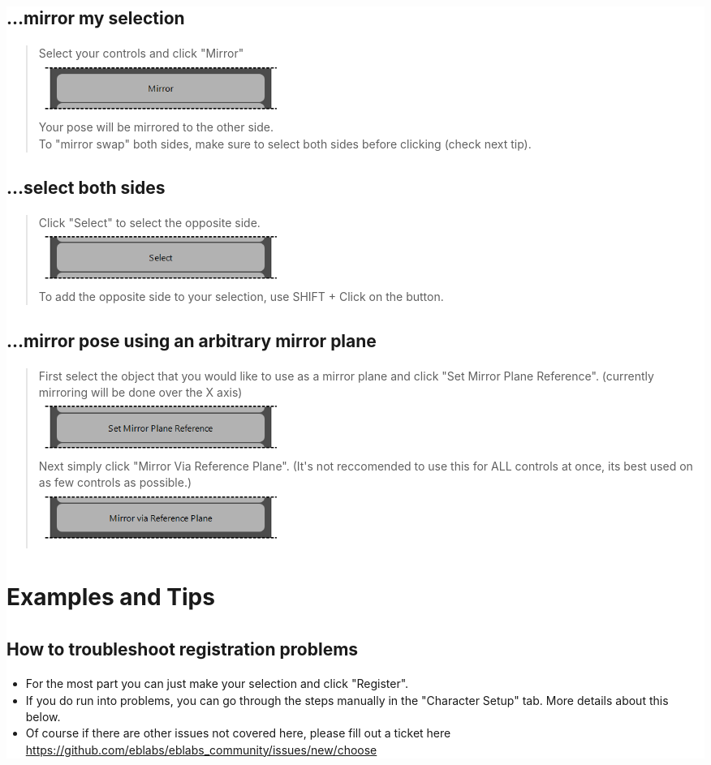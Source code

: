 ## ...mirror my selection

> Select your controls and click "Mirror"  
> <img src="https://raw.githubusercontent.com/eblabs/eblabs_community/master/docs/Reflektor/data/UI_Mirror.png" alt="image" width="300">  
> Your pose will be mirrored to the other side.  
> To "mirror swap" both sides, make sure to select both sides before clicking (check next tip).  

## ...select both sides

> Click "Select" to select the opposite side.  
> <img src="https://raw.githubusercontent.com/eblabs/eblabs_community/master/docs/Reflektor/data/UI_Select.png" alt="image" width="300" />  
> To add the opposite side to your selection, use SHIFT + Click on the button.  

## ...mirror pose using an arbitrary mirror plane

> First select the object that you would like to use as a mirror plane and click "Set Mirror Plane Reference". (currently mirroring will be done over the X axis)  
> <img src="https://raw.githubusercontent.com/eblabs/eblabs_community/master/docs/Reflektor/data/UI_SetMirrorPlane.png" alt="image" width="300" />  
> Next simply click "Mirror Via Reference Plane". (It's not reccomended to use this for ALL controls at once, its best used on as few controls as possible.)  
> <img src="https://raw.githubusercontent.com/eblabs/eblabs_community/master/docs/Reflektor/data/UI_MirrorViaMirrorPlane.png" alt="image" width="300" />  

# Examples and Tips

## How to troubleshoot registration problems
* For the most part you can just make your selection and click "Register".
* If you do run into problems, you can go through the steps manually in the "Character Setup" tab. More details about this below.
* Of course if there are other issues not covered here, please fill out a ticket here https://github.com/eblabs/eblabs_community/issues/new/choose